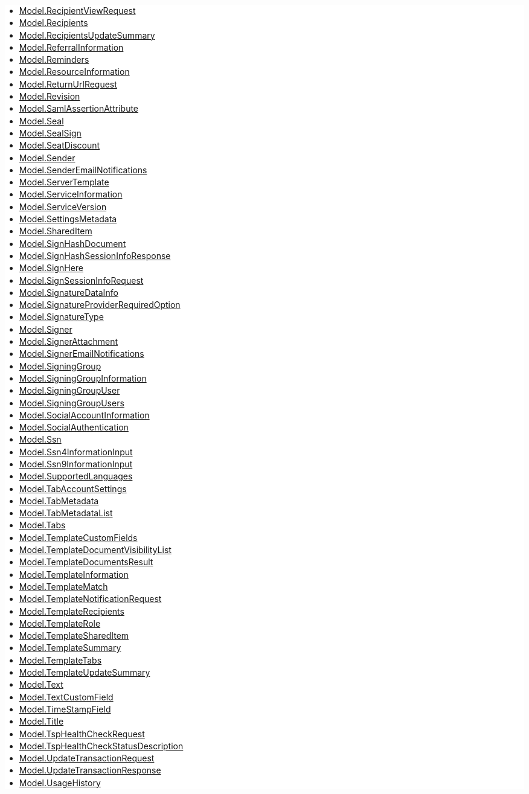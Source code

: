  - [Model.RecipientViewRequest](docs/RecipientViewRequest.md)
 - [Model.Recipients](docs/Recipients.md)
 - [Model.RecipientsUpdateSummary](docs/RecipientsUpdateSummary.md)
 - [Model.ReferralInformation](docs/ReferralInformation.md)
 - [Model.Reminders](docs/Reminders.md)
 - [Model.ResourceInformation](docs/ResourceInformation.md)
 - [Model.ReturnUrlRequest](docs/ReturnUrlRequest.md)
 - [Model.Revision](docs/Revision.md)
 - [Model.SamlAssertionAttribute](docs/SamlAssertionAttribute.md)
 - [Model.Seal](docs/Seal.md)
 - [Model.SealSign](docs/SealSign.md)
 - [Model.SeatDiscount](docs/SeatDiscount.md)
 - [Model.Sender](docs/Sender.md)
 - [Model.SenderEmailNotifications](docs/SenderEmailNotifications.md)
 - [Model.ServerTemplate](docs/ServerTemplate.md)
 - [Model.ServiceInformation](docs/ServiceInformation.md)
 - [Model.ServiceVersion](docs/ServiceVersion.md)
 - [Model.SettingsMetadata](docs/SettingsMetadata.md)
 - [Model.SharedItem](docs/SharedItem.md)
 - [Model.SignHashDocument](docs/SignHashDocument.md)
 - [Model.SignHashSessionInfoResponse](docs/SignHashSessionInfoResponse.md)
 - [Model.SignHere](docs/SignHere.md)
 - [Model.SignSessionInfoRequest](docs/SignSessionInfoRequest.md)
 - [Model.SignatureDataInfo](docs/SignatureDataInfo.md)
 - [Model.SignatureProviderRequiredOption](docs/SignatureProviderRequiredOption.md)
 - [Model.SignatureType](docs/SignatureType.md)
 - [Model.Signer](docs/Signer.md)
 - [Model.SignerAttachment](docs/SignerAttachment.md)
 - [Model.SignerEmailNotifications](docs/SignerEmailNotifications.md)
 - [Model.SigningGroup](docs/SigningGroup.md)
 - [Model.SigningGroupInformation](docs/SigningGroupInformation.md)
 - [Model.SigningGroupUser](docs/SigningGroupUser.md)
 - [Model.SigningGroupUsers](docs/SigningGroupUsers.md)
 - [Model.SocialAccountInformation](docs/SocialAccountInformation.md)
 - [Model.SocialAuthentication](docs/SocialAuthentication.md)
 - [Model.Ssn](docs/Ssn.md)
 - [Model.Ssn4InformationInput](docs/Ssn4InformationInput.md)
 - [Model.Ssn9InformationInput](docs/Ssn9InformationInput.md)
 - [Model.SupportedLanguages](docs/SupportedLanguages.md)
 - [Model.TabAccountSettings](docs/TabAccountSettings.md)
 - [Model.TabMetadata](docs/TabMetadata.md)
 - [Model.TabMetadataList](docs/TabMetadataList.md)
 - [Model.Tabs](docs/Tabs.md)
 - [Model.TemplateCustomFields](docs/TemplateCustomFields.md)
 - [Model.TemplateDocumentVisibilityList](docs/TemplateDocumentVisibilityList.md)
 - [Model.TemplateDocumentsResult](docs/TemplateDocumentsResult.md)
 - [Model.TemplateInformation](docs/TemplateInformation.md)
 - [Model.TemplateMatch](docs/TemplateMatch.md)
 - [Model.TemplateNotificationRequest](docs/TemplateNotificationRequest.md)
 - [Model.TemplateRecipients](docs/TemplateRecipients.md)
 - [Model.TemplateRole](docs/TemplateRole.md)
 - [Model.TemplateSharedItem](docs/TemplateSharedItem.md)
 - [Model.TemplateSummary](docs/TemplateSummary.md)
 - [Model.TemplateTabs](docs/TemplateTabs.md)
 - [Model.TemplateUpdateSummary](docs/TemplateUpdateSummary.md)
 - [Model.Text](docs/Text.md)
 - [Model.TextCustomField](docs/TextCustomField.md)
 - [Model.TimeStampField](docs/TimeStampField.md)
 - [Model.Title](docs/Title.md)
 - [Model.TspHealthCheckRequest](docs/TspHealthCheckRequest.md)
 - [Model.TspHealthCheckStatusDescription](docs/TspHealthCheckStatusDescription.md)
 - [Model.UpdateTransactionRequest](docs/UpdateTransactionRequest.md)
 - [Model.UpdateTransactionResponse](docs/UpdateTransactionResponse.md)
 - [Model.UsageHistory](docs/UsageHistory.md)